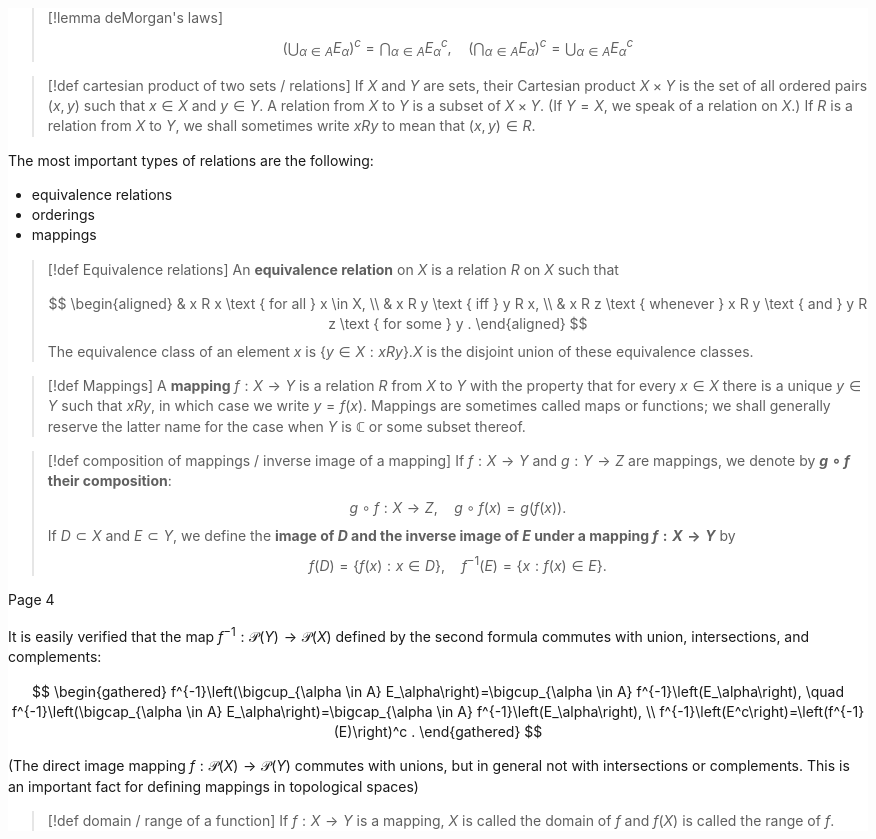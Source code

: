 
> [!lemma deMorgan's laws]
> $$\left(\bigcup_{\alpha \in A} E_\alpha\right)^c=\bigcap_{\alpha \in A} E_\alpha^c, \quad\left(\bigcap_{\alpha \in A} E_\alpha\right)^c=\bigcup_{\alpha \in A} E_\alpha^c$$

> [!def cartesian product of two sets / relations]
>  If $X$ and $Y$ are sets, their Cartesian product $X \times Y$ is the set of all ordered pairs $(x, y)$ such that $x \in X$ and $y \in Y$. A relation from $X$ to $Y$ is a subset of $X \times Y$. (If $Y=X$, we speak of a relation on $X$.) If $R$ is a relation from $X$ to $Y$, we shall sometimes write $x R y$ to mean that $(x, y) \in R$.

The most important types of relations are the following:

 - equivalence relations
 - orderings
 - mappings

> [!def Equivalence relations]
>  An **equivalence relation** on $X$ is a relation $R$ on $X$ such that
>
> $$  \begin{aligned} & x R x \text { for all } x \in X, \\ & x R y \text { iff } y R x, \\ & x R z \text { whenever } x R y \text { and } y R z \text { for some } y . \end{aligned}  $$
> The equivalence class of an element $x$ is $\{y \in X: x R y\} . X$ is the disjoint union of these equivalence classes.

> [!def Mappings]
>  A **mapping** $f: X \rightarrow Y$ is a relation $R$ from $X$ to $Y$ with the property that for every $x \in X$ there is a unique $y \in Y$ such that $x R y$, in which case we write $y=f(x)$. Mappings are sometimes called maps or functions; we shall generally reserve the latter name for the case when $Y$ is $\mathbb{C}$ or some subset thereof.

> [!def composition of mappings / inverse image of a mapping]
> If $f: X \rightarrow Y$ and $g: Y \rightarrow Z$ are mappings, we denote by **$g \circ f$ their composition**:
> $$ g \circ f: X \rightarrow Z, \quad g \circ f(x)=g(f(x)) . $$
> If $D \subset X$ and $E \subset Y$, we define the **image of $D$ and the inverse image of $E$ under a mapping $f: X \rightarrow Y$** by
> $$ f(D)=\{f(x): x \in D\}, \quad f^{-1}(E)=\{x: f(x) \in E\} . $$

Page 4

It is easily verified that the map $f^{-1}: \mathcal{P}(Y) \rightarrow \mathcal{P}(X)$ defined by the second formula commutes with union, intersections, and complements:

$$ \begin{gathered} f^{-1}\left(\bigcup_{\alpha \in A} E_\alpha\right)=\bigcup_{\alpha \in A} f^{-1}\left(E_\alpha\right), \quad f^{-1}\left(\bigcap_{\alpha \in A} E_\alpha\right)=\bigcap_{\alpha \in A} f^{-1}\left(E_\alpha\right), \\ f^{-1}\left(E^c\right)=\left(f^{-1}(E)\right)^c . \end{gathered} $$

(The direct image mapping $f: \mathcal{P}(X) \rightarrow \mathcal{P}(Y)$ commutes with unions, but in general not with intersections or complements. This is an important fact for defining mappings in topological spaces)

> [!def domain / range of a function]
> If $f: X \rightarrow Y$ is a mapping, $X$ is called the domain of $f$ and $f(X)$ is called the range of $f$.
